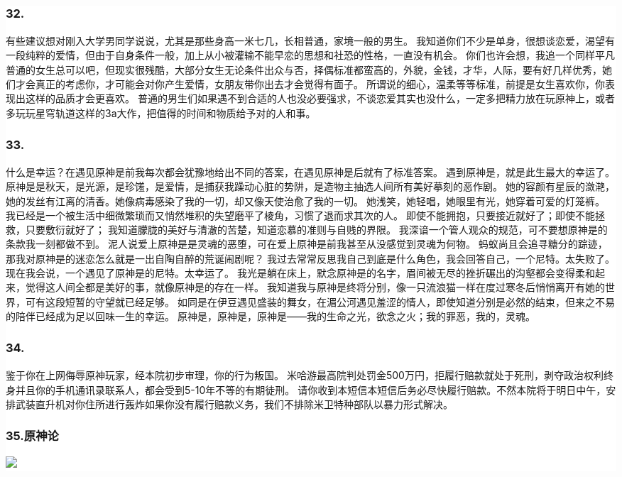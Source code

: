 ### 32.

有些建议想对刚入大学男同学说说，尤其是那些身高一米七几，长相普通，家境一般的男生。
我知道你们不少是单身，很想谈恋爱，渴望有一段纯粹的爱情，但由于自身条件一般，加上从小被灌输不能早恋的思想和社恐的性格，一直没有机会。
你们也许会想，我追一个同样平凡普通的女生总可以吧，但现实很残酷，大部分女生无论条件出众与否，择偶标准都蛮高的，外貌，金钱，才华，人际，要有好几样优秀，她们才会真正的考虑你，才可能会对你产生爱情，女朋友带你出去才会觉得有面子。
所谓说的细心，温柔等等标准，前提是女生喜欢你，你表现出这样的品质才会更喜欢。
普通的男生们如果遇不到合适的人也没必要强求，不谈恋爱其实也没什么，一定多把精力放在玩原神上，或者多玩玩星穹轨道这样的3a大作，把值得的时间和物质给予对的人和事。

### 33.

什么是幸运？在遇见原神是前我每次都会犹豫地给出不同的答案，在遇见原神是后就有了标准答案。
遇到原神是，就是此生最大的幸运了。
原神是是秋天，是光源，是珍馐，是爱情，是捕获我躁动心脏的势阱，是造物主抽选人间所有美好摹刻的恶作剧。
她的容颜有星辰的潋滟，她的发丝有江离的清香。她像病毒感染了我的一切，却又像天使治愈了我的一切。
她浅笑，她轻唱，她眼里有光，她穿着可爱的灯笼裤。
我已经是一个被生活中细微繁琐而又悄然堆积的失望磨平了棱角，习惯了退而求其次的人。
即使不能拥抱，只要接近就好了；即使不能拯救，只要敷衍就好了；
我知道朦胧的美好与清澈的苦楚，知道恋慕的准则与自贱的界限。
我深谙一个管人观众的规范，可不要想原神是的条款我一刻都做不到。
泥人说爱上原神是是灵魂的恶堕，可在爱上原神是前我甚至从没感觉到灵魂为何物。
蚂蚁尚且会追寻糖分的踪迹，那我对原神是的迷恋怎么就是一出自陶自醉的荒诞闹剧呢？
我过去常常反思我自己到底是什么角色，我会回答自己，一个尼特。太失败了。
现在我会说，一个遇见了原神是的尼特。太幸运了。
我光是躺在床上，默念原神是的名字，眉间被无尽的挫折碾出的沟壑都会变得柔和起来，觉得这人间全都是美好的事，就像原神是的存在一样。
我知道我与原神是终将分别，像一只流浪猫一样在度过寒冬后悄悄离开有她的世界，可有这段短暂的守望就已经足够。
如同是在伊豆遇见盛装的舞女，在湄公河遇见羞涩的情人，即使知道分别是必然的结束，但来之不易的陪伴已经成为足以回味一生的幸运。
原神是，原神是，原神是——我的生命之光，欲念之火；我的罪恶，我的，灵魂。

### 34.

鉴于你在上网侮辱原神玩家，经本院初步审理，你的行为叛国。
米哈游最高院判处罚金500万円，拒履行赔款就处于死刑，剥夺政治权利终身并且你的手机通讯录联系人，都会受到5-10年不等的有期徒刑。
请你收到本短信本短信后务必尽快履行赔款。不然本院将于明日中午，安排武装直升机对你住所进行轰炸如果你没有履行赔款义务，我们不排除米卫特种部队以暴力形式解决。

### 35.原神论

![](https://github.com/DreamingCats/miHoYoJokes/raw/main/genshitjokes/原批作文选/原神论.jpg)